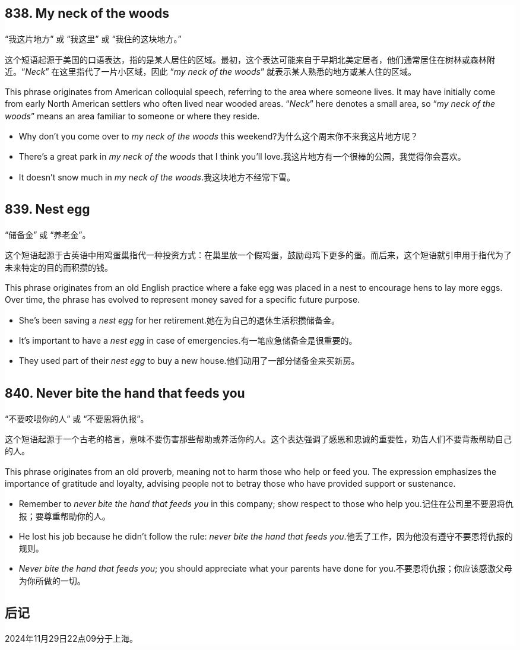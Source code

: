 ## 838. My neck of the woods

“我这片地方” 或 “我这里” 或 “我住的这块地方。”

这个短语起源于美国的口语表达，指的是某人居住的区域。最初，这个表达可能来自于早期北美定居者，他们通常居住在树林或森林附近。“*Neck*” 在这里指代了一片小区域，因此 “*my neck of the woods*” 就表示某人熟悉的地方或某人住的区域。

This phrase originates from American colloquial speech, referring to the area where someone lives. It may have initially come from early North American settlers who often lived near wooded areas. “*Neck*” here denotes a small area, so “*my neck of the woods*” means an area familiar to someone or where they reside.

- Why don’t you come over to *my neck of the woods* this weekend?为什么这个周末你不来我这片地方呢？

- There’s a great park in *my neck of the woods* that I think you’ll love.我这片地方有一个很棒的公园，我觉得你会喜欢。

- It doesn’t snow much in *my neck of the woods*.我这块地方不经常下雪。

## 839. Nest egg

“储备金” 或 “养老金”。

这个短语起源于古英语中用鸡蛋巢指代一种投资方式：在巢里放一个假鸡蛋，鼓励母鸡下更多的蛋。而后来，这个短语就引申用于指代为了未来特定的目的而积攒的钱。

This phrase originates from an old English practice where a fake egg was placed in a nest to encourage hens to lay more eggs. Over time, the phrase has evolved to represent money saved for a specific future purpose.

- She’s been saving a *nest egg* for her retirement.她在为自己的退休生活积攒储备金。

- It’s important to have a *nest egg* in case of emergencies.有一笔应急储备金是很重要的。

- They used part of their *nest egg* to buy a new house.他们动用了一部分储备金来买新房。

## 840. Never bite the hand that feeds you

“不要咬喂你的人” 或 “不要恩将仇报”。

这个短语起源于一个古老的格言，意味不要伤害那些帮助或养活你的人。这个表达强调了感恩和忠诚的重要性，劝告人们不要背叛帮助自己的人。

This phrase originates from an old proverb, meaning not to harm those who help or feed you. The expression emphasizes the importance of gratitude and loyalty, advising people not to betray those who have provided support or sustenance.

- Remember to *never bite the hand that feeds you* in this company; show respect to those who help you.记住在公司里不要恩将仇报；要尊重帮助你的人。

- He lost his job because he didn’t follow the rule: *never bite the hand that feeds you*.他丢了工作，因为他没有遵守不要恩将仇报的规则。

- *Never bite the hand that feeds you*; you should appreciate what your parents have done for you.不要恩将仇报；你应该感激父母为你所做的一切。



## 后记

2024年11月29日22点09分于上海。

